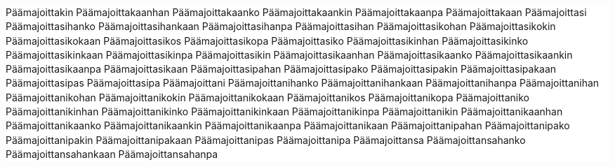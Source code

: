 Päämajoittakin
Päämajoittakaanhan
Päämajoittakaanko
Päämajoittakaankin
Päämajoittakaanpa
Päämajoittakaan
Päämajoittasi
Päämajoittasihanko
Päämajoittasihankaan
Päämajoittasihanpa
Päämajoittasihan
Päämajoittasikohan
Päämajoittasikokin
Päämajoittasikokaan
Päämajoittasikos
Päämajoittasikopa
Päämajoittasiko
Päämajoittasikinhan
Päämajoittasikinko
Päämajoittasikinkaan
Päämajoittasikinpa
Päämajoittasikin
Päämajoittasikaanhan
Päämajoittasikaanko
Päämajoittasikaankin
Päämajoittasikaanpa
Päämajoittasikaan
Päämajoittasipahan
Päämajoittasipako
Päämajoittasipakin
Päämajoittasipakaan
Päämajoittasipas
Päämajoittasipa
Päämajoittani
Päämajoittanihanko
Päämajoittanihankaan
Päämajoittanihanpa
Päämajoittanihan
Päämajoittanikohan
Päämajoittanikokin
Päämajoittanikokaan
Päämajoittanikos
Päämajoittanikopa
Päämajoittaniko
Päämajoittanikinhan
Päämajoittanikinko
Päämajoittanikinkaan
Päämajoittanikinpa
Päämajoittanikin
Päämajoittanikaanhan
Päämajoittanikaanko
Päämajoittanikaankin
Päämajoittanikaanpa
Päämajoittanikaan
Päämajoittanipahan
Päämajoittanipako
Päämajoittanipakin
Päämajoittanipakaan
Päämajoittanipas
Päämajoittanipa
Päämajoittansa
Päämajoittansahanko
Päämajoittansahankaan
Päämajoittansahanpa